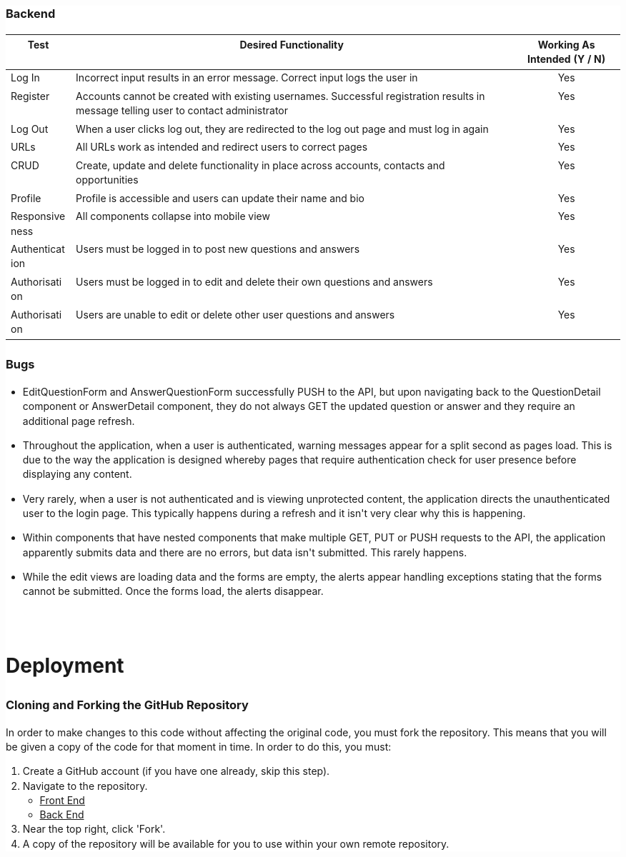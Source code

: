 ### Backend
 
Test | Desired Functionality | Working As Intended (Y / N)
--- | --- | :---:
Log In | Incorrect input results in an error message. Correct input logs the user in | Yes
Register | Accounts cannot be created with existing usernames. Successful registration results in message telling user to contact administrator | Yes
Log Out | When a user clicks log out, they are redirected to the log out page and must log in again | Yes
URLs | All URLs work as intended and redirect users to correct pages | Yes
CRUD | Create, update and delete functionality in place across accounts, contacts and opportunities | Yes
Profile | Profile is accessible and users can update their name and bio | Yes
Responsiveness | All components collapse into mobile view | Yes
Authentication | Users must be logged in to post new questions and answers | Yes
Authorisation | Users must be logged in to edit and delete their own questions and answers | Yes
Authorisation | Users are unable to edit or delete other user questions and answers | Yes
 
### Bugs
 
- EditQuestionForm and AnswerQuestionForm successfully PUSH to the API, but upon navigating back to the QuestionDetail component or AnswerDetail component, they do not always GET the updated question or answer and they require an additional page refresh.
 
- Throughout the application, when a user is authenticated, warning messages appear for a split second as pages load. This is due to the way the application is designed whereby pages that require authentication check for user presence before displaying any content.
 
- Very rarely, when a user is not authenticated and is viewing unprotected content, the application directs the unauthenticated user to the login page. This typically happens during a refresh and it isn't very clear why this is happening.
 
- Within components that have nested components that make multiple GET, PUT or PUSH requests to the API, the application apparently submits data and there are no errors, but data isn't submitted. This rarely happens.
 
- While the edit views are loading data and the forms are empty, the alerts appear handling exceptions stating that the forms cannot be submitted. Once the forms load, the alerts disappear.
 
<br/>
 
# Deployment
### Cloning and Forking the GitHub Repository
 
In order to make changes to this code without affecting the original code, you must fork the repository. This means that you will be given a copy of the code for that moment in time. In order to do this, you must:
 
1. Create a GitHub account (if you have one already, skip this step).
2. Navigate to the repository.
    - [Front End](https://github.com/AlexSD92/stack_react)
    - [Back End](https://github.com/AlexSD92/stack_drf_api)
3. Near the top right, click 'Fork'.
4. A copy of the repository will be available for you to use within your own remote repository.
 